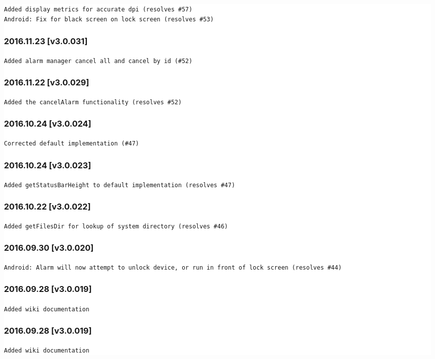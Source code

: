```
Added display metrics for accurate dpi (resolves #57)
Android: Fix for black screen on lock screen (resolves #53)
```


### 2016.11.23 [v3.0.031]

```
Added alarm manager cancel all and cancel by id (#52)
```


### 2016.11.22 [v3.0.029]

```
Added the cancelAlarm functionality (resolves #52)
```


### 2016.10.24 [v3.0.024]

```
Corrected default implementation (#47)
```


### 2016.10.24 [v3.0.023]

```
Added getStatusBarHeight to default implementation (resolves #47)
```


### 2016.10.22 [v3.0.022]

```
Added getFilesDir for lookup of system directory (resolves #46)
```


### 2016.09.30 [v3.0.020]

```
Android: Alarm will now attempt to unlock device, or run in front of lock screen (resolves #44)
```


### 2016.09.28 [v3.0.019]

```
Added wiki documentation
```


### 2016.09.28 [v3.0.019]

```
Added wiki documentation
```
